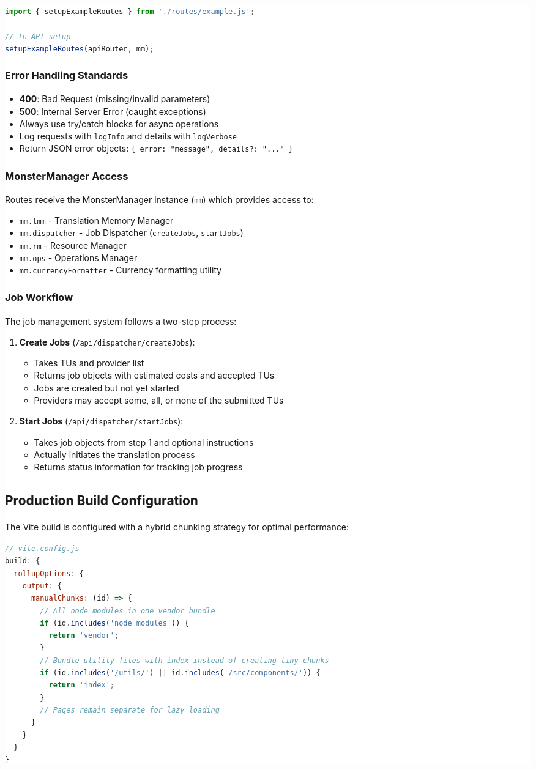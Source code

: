 ```javascript
import { setupExampleRoutes } from './routes/example.js';

// In API setup
setupExampleRoutes(apiRouter, mm);
```

### Error Handling Standards

- **400**: Bad Request (missing/invalid parameters)
- **500**: Internal Server Error (caught exceptions)
- Always use try/catch blocks for async operations
- Log requests with `logInfo` and details with `logVerbose`
- Return JSON error objects: `{ error: "message", details?: "..." }`

### MonsterManager Access

Routes receive the MonsterManager instance (`mm`) which provides access to:
- `mm.tmm` - Translation Memory Manager
- `mm.dispatcher` - Job Dispatcher (`createJobs`, `startJobs`)
- `mm.rm` - Resource Manager
- `mm.ops` - Operations Manager
- `mm.currencyFormatter` - Currency formatting utility

### Job Workflow

The job management system follows a two-step process:

1. **Create Jobs** (`/api/dispatcher/createJobs`):
   - Takes TUs and provider list
   - Returns job objects with estimated costs and accepted TUs
   - Jobs are created but not yet started
   - Providers may accept some, all, or none of the submitted TUs

2. **Start Jobs** (`/api/dispatcher/startJobs`):
   - Takes job objects from step 1 and optional instructions
   - Actually initiates the translation process
   - Returns status information for tracking job progress

## Production Build Configuration

The Vite build is configured with a hybrid chunking strategy for optimal performance:

```javascript
// vite.config.js
build: {
  rollupOptions: {
    output: {
      manualChunks: (id) => {
        // All node_modules in one vendor bundle
        if (id.includes('node_modules')) {
          return 'vendor';
        }
        // Bundle utility files with index instead of creating tiny chunks
        if (id.includes('/utils/') || id.includes('/src/components/')) {
          return 'index';
        }
        // Pages remain separate for lazy loading
      }
    }
  }
}
```
